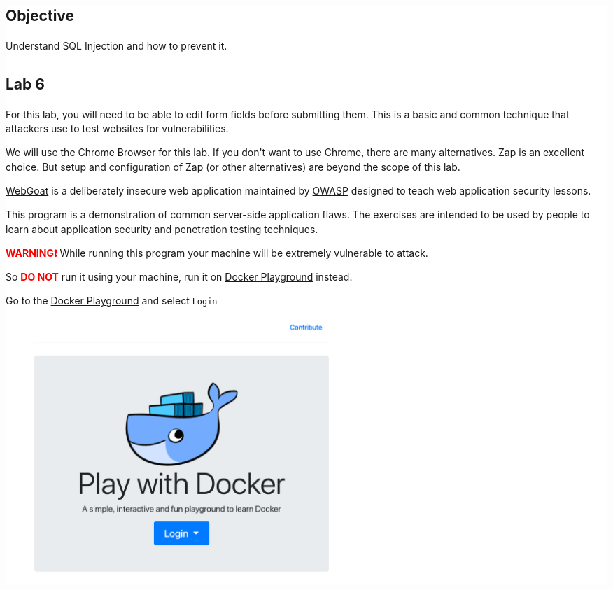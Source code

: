 ## Objective
Understand SQL Injection and how to prevent it.

## Lab 6

For this lab, you will need to be able to edit form fields before submitting them.
This is a basic and common technique that attackers use to test websites for vulnerabilities.

We will use the [Chrome Browser](https://www.google.com/chrome/browser/desktop/index.html) for this lab. 
If you don't want to use Chrome, there are many alternatives. [Zap](https://www.owasp.org/index.php/OWASP_Zed_Attack_Proxy_Project) is an excellent choice. But setup and configuration of Zap (or other alternatives) are beyond the scope of this lab.

[WebGoat](https://owasp.org/www-project-webgoat/) is a deliberately insecure web application maintained by [OWASP](http://www.owasp.org/) designed to teach web application security lessons.

This program is a demonstration of common server-side application flaws. The exercises are intended to be used by people to learn about application security and penetration testing techniques.

<span style="color:red">**WARNING:exclamation:**</span> While running this program your machine will be extremely vulnerable to attack.

So <span style="color:red">**DO NOT**</span> run it using your machine, run it on [Docker Playground](http://play-with-docker.com) instead.

Go to the [Docker Playground](http://play-with-docker.com) and select `Login`

<img src="images/docker_playground.png" width="500" />
